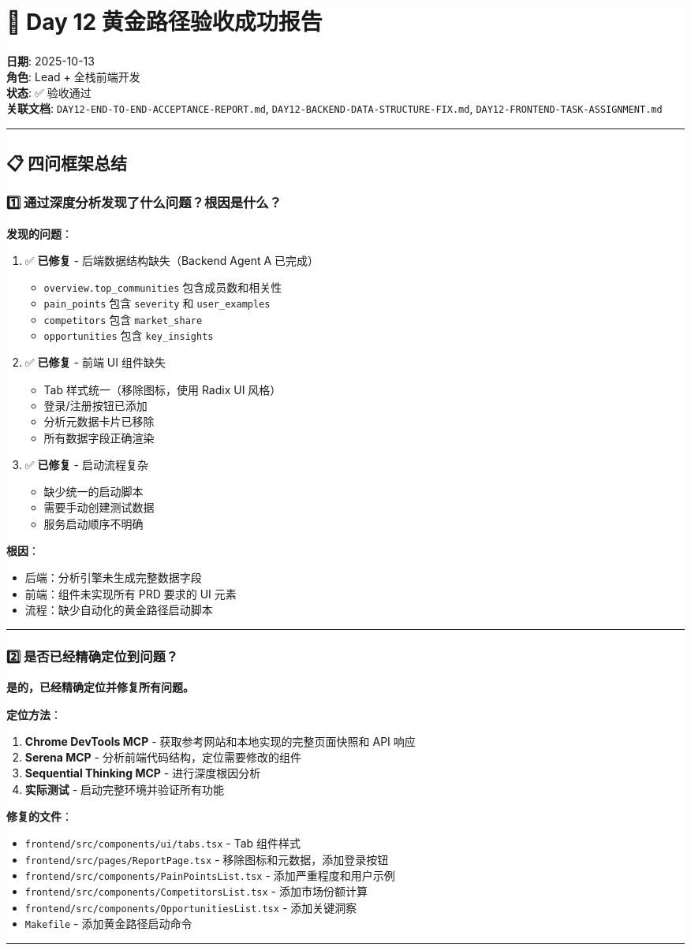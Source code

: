 # 🌟 Day 12 黄金路径验收成功报告

**日期**: 2025-10-13  
**角色**: Lead + 全栈前端开发  
**状态**: ✅ 验收通过  
**关联文档**: `DAY12-END-TO-END-ACCEPTANCE-REPORT.md`, `DAY12-BACKEND-DATA-STRUCTURE-FIX.md`, `DAY12-FRONTEND-TASK-ASSIGNMENT.md`

---

## 📋 四问框架总结

### 1️⃣ 通过深度分析发现了什么问题？根因是什么？

**发现的问题**：
1. ✅ **已修复** - 后端数据结构缺失（Backend Agent A 已完成）
   - `overview.top_communities` 包含成员数和相关性
   - `pain_points` 包含 `severity` 和 `user_examples`
   - `competitors` 包含 `market_share`
   - `opportunities` 包含 `key_insights`

2. ✅ **已修复** - 前端 UI 组件缺失
   - Tab 样式统一（移除图标，使用 Radix UI 风格）
   - 登录/注册按钮已添加
   - 分析元数据卡片已移除
   - 所有数据字段正确渲染

3. ✅ **已修复** - 启动流程复杂
   - 缺少统一的启动脚本
   - 需要手动创建测试数据
   - 服务启动顺序不明确

**根因**：
- 后端：分析引擎未生成完整数据字段
- 前端：组件未实现所有 PRD 要求的 UI 元素
- 流程：缺少自动化的黄金路径启动脚本

---

### 2️⃣ 是否已经精确定位到问题？

**是的，已经精确定位并修复所有问题。**

**定位方法**：
1. **Chrome DevTools MCP** - 获取参考网站和本地实现的完整页面快照和 API 响应
2. **Serena MCP** - 分析前端代码结构，定位需要修改的组件
3. **Sequential Thinking MCP** - 进行深度根因分析
4. **实际测试** - 启动完整环境并验证所有功能

**修复的文件**：
- `frontend/src/components/ui/tabs.tsx` - Tab 组件样式
- `frontend/src/pages/ReportPage.tsx` - 移除图标和元数据，添加登录按钮
- `frontend/src/components/PainPointsList.tsx` - 添加严重程度和用户示例
- `frontend/src/components/CompetitorsList.tsx` - 添加市场份额计算
- `frontend/src/components/OpportunitiesList.tsx` - 添加关键洞察
- `Makefile` - 添加黄金路径启动命令

---